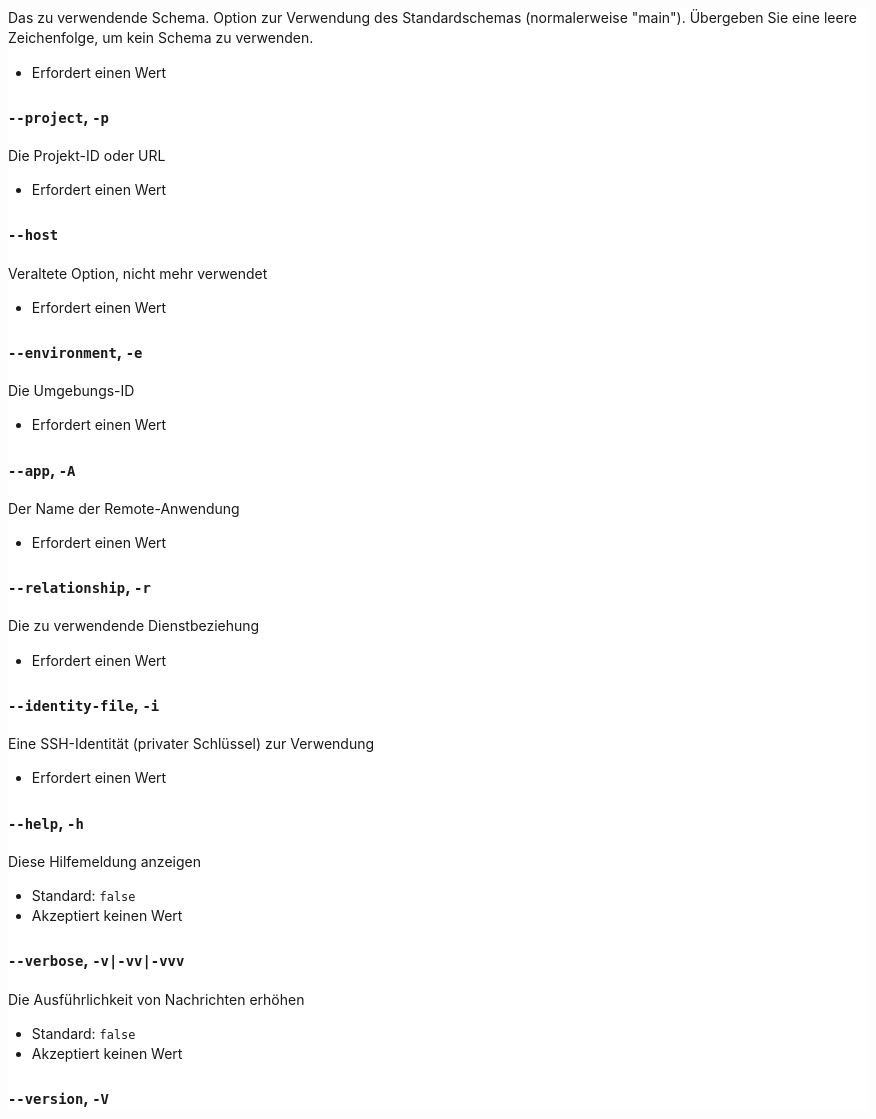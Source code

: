 Das zu verwendende Schema. Option zur Verwendung des Standardschemas (normalerweise &quot;main&quot;). Übergeben Sie eine leere Zeichenfolge, um kein Schema zu verwenden.

- Erfordert einen Wert

### `--project`, `-p`

Die Projekt-ID oder URL

- Erfordert einen Wert

### `--host`

Veraltete Option, nicht mehr verwendet

- Erfordert einen Wert

### `--environment`, `-e`

Die Umgebungs-ID

- Erfordert einen Wert

### `--app`, `-A`

Der Name der Remote-Anwendung

- Erfordert einen Wert

### `--relationship`, `-r`

Die zu verwendende Dienstbeziehung

- Erfordert einen Wert

### `--identity-file`, `-i`

Eine SSH-Identität (privater Schlüssel) zur Verwendung

- Erfordert einen Wert

### `--help`, `-h`

Diese Hilfemeldung anzeigen

- Standard: `false`
- Akzeptiert keinen Wert

### `--verbose`, `-v|-vv|-vvv`

Die Ausführlichkeit von Nachrichten erhöhen

- Standard: `false`
- Akzeptiert keinen Wert

### `--version`, `-V`
